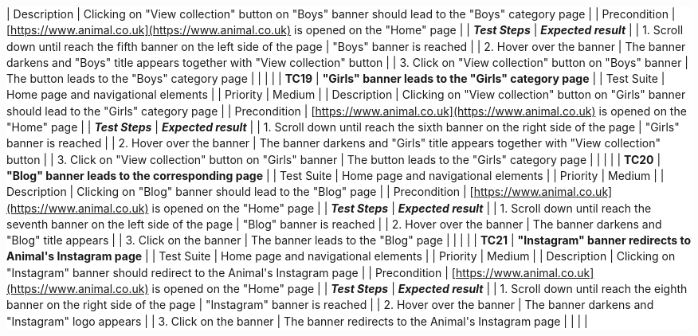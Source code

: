 | Description            | Clicking on "View collection" button on "Boys" banner should lead to the "Boys" category page        |
| Precondition           | [https://www.animal.co.uk](https://www.animal.co.uk) is opened on the "Home" page                    |
| _**Test Steps**_       | _**Expected result**_                                                                                |
| 1. Scroll down until reach the fifth banner on the left side of the page | "Boys" banner is reached                           |
| 2. Hover over the banner | The banner darkens and "Boys" title appears together with "View collection" button                 |
| 3. Click on "View collection" button on "Boys" banner | The button leads to the "Boys" category page                          |
|                        |                                                                                                      |
| **TC19**               | **"Girls" banner leads to the "Girls" category page**                                                |
| Test Suite             | Home page and navigational elements                                                                  |
| Priority               | Medium                                                                                               |
| Description            | Clicking on "View collection" button on "Girls" banner should lead to the "Girls" category page      |
| Precondition           | [https://www.animal.co.uk](https://www.animal.co.uk) is opened on the "Home" page                    |
| _**Test Steps**_       | _**Expected result**_                                                                                |
| 1. Scroll down until reach the sixth banner on the right side of the page | "Girls" banner is reached                         |
| 2. Hover over the banner | The banner darkens and "Girls" title appears together with "View collection" button                |
| 3. Click on "View collection" button on "Girls" banner | The button leads to the "Girls" category page                        |
|                        |                                                                                                      |
| **TC20**               | **"Blog" banner leads to the corresponding page**                                                    |
| Test Suite             | Home page and navigational elements                                                                  |
| Priority               | Medium                                                                                               |
| Description            | Clicking on "Blog" banner should lead to the "Blog" page                                             |
| Precondition           | [https://www.animal.co.uk](https://www.animal.co.uk) is opened on the "Home" page                    |
| _**Test Steps**_       | _**Expected result**_                                                                                |
| 1. Scroll down until reach the seventh banner on the left side of the page | "Blog" banner is reached                         |
| 2. Hover over the banner | The banner darkens and "Blog" title appears                                                        |
| 3. Click on the banner | The banner leads to the "Blog" page                                                                  |
|                        |                                                                                                      |
| **TC21**               | **"Instagram" banner redirects to Animal's Instagram page**                                          |
| Test Suite             | Home page and navigational elements                                                                  |
| Priority               | Medium                                                                                               |
| Description            | Clicking on "Instagram" banner should redirect to the Animal's Instagram page                        |
| Precondition           | [https://www.animal.co.uk](https://www.animal.co.uk) is opened on the "Home" page                    |
| _**Test Steps**_       | _**Expected result**_                                                                                |
| 1. Scroll down until reach the eighth banner on the right side of the page | "Instagram" banner is reached                    |
| 2. Hover over the banner | The banner darkens and "Instagram" logo appears                                                    |
| 3. Click on the banner | The banner redirects to the Animal's Instagram page                                                  |
|                        |                                                                                                      |